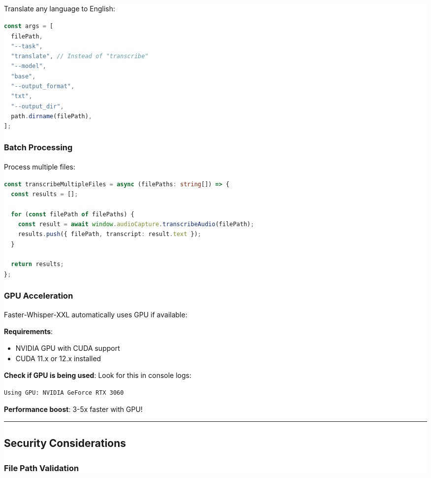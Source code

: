 Translate any language to English:

```typescript
const args = [
  filePath,
  "--task",
  "translate", // Instead of "transcribe"
  "--model",
  "base",
  "--output_format",
  "txt",
  "--output_dir",
  path.dirname(filePath),
];
```

### Batch Processing

Process multiple files:

```typescript
const transcribeMultipleFiles = async (filePaths: string[]) => {
  const results = [];

  for (const filePath of filePaths) {
    const result = await window.audioCapture.transcribeAudio(filePath);
    results.push({ filePath, transcript: result.text });
  }

  return results;
};
```

### GPU Acceleration

Faster-Whisper-XXL automatically uses GPU if available:

**Requirements**:

- NVIDIA GPU with CUDA support
- CUDA 11.x or 12.x installed

**Check if GPU is being used**:
Look for this in console logs:

```
Using GPU: NVIDIA GeForce RTX 3060
```

**Performance boost**: 3-5x faster with GPU!

---

## Security Considerations

### File Path Validation

